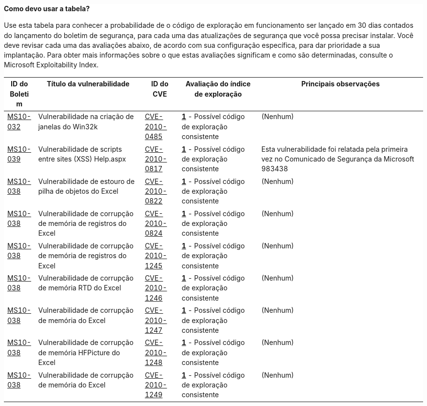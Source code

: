 **Como devo usar a tabela?**
  
Use esta tabela para conhecer a probabilidade de o código de exploração em funcionamento ser lançado em 30 dias contados do lançamento do boletim de segurança, para cada uma das atualizações de segurança que você possa precisar instalar. Você deve revisar cada uma das avaliações abaixo, de acordo com sua configuração específica, para dar prioridade a sua implantação. Para obter mais informações sobre o que estas avaliações significam e como são determinadas, consulte o Microsoft Exploitability Index.
  
| ID do Boletim                                             | Título da vulnerabilidade                                                            | ID do CVE                                                                        | Avaliação do índice de exploração                                                                                     | Principais observações                                                                             |  
|-----------------------------------------------------------|--------------------------------------------------------------------------------------|----------------------------------------------------------------------------------|-----------------------------------------------------------------------------------------------------------------------|----------------------------------------------------------------------------------------------------|  
| [MS10-032](http://go.microsoft.com/fwlink/?linkid=184917) | Vulnerabilidade na criação de janelas do Win32k                                      | [CVE-2010-0485](http://www.cve.mitre.org/cgi-bin/cvename.cgi?name=cve-2010-0485) | [**1**](http://technet.microsoft.com/en-us/security/cc998259.aspx) - Possível código de exploração consistente        | (Nenhum)                                                                                           |  
| [MS10-039](http://go.microsoft.com/fwlink/?linkid=191905) | Vulnerabilidade de scripts entre sites (XSS) Help.aspx                               | [CVE-2010-0817](http://www.cve.mitre.org/cgi-bin/cvename.cgi?name=cve-2010-0817) | [**1**](http://technet.microsoft.com/en-us/security/cc998259.aspx) - Possível código de exploração consistente        | Esta vulnerabilidade foi relatada pela primeira vez no Comunicado de Segurança da Microsoft 983438 |  
| [MS10-038](http://go.microsoft.com/fwlink/?linkid=191053) | Vulnerabilidade de estouro de pilha de objetos do Excel                              | [CVE-2010-0822](http://www.cve.mitre.org/cgi-bin/cvename.cgi?name=cve-2010-0822) | [**1**](http://technet.microsoft.com/en-us/security/cc998259.aspx) - Possível código de exploração consistente        | (Nenhum)                                                                                           |  
| [MS10-038](http://go.microsoft.com/fwlink/?linkid=191053) | Vulnerabilidade de corrupção de memória de registros do Excel                        | [CVE-2010-0824](http://www.cve.mitre.org/cgi-bin/cvename.cgi?name=cve-2010-0824) | [**1**](http://technet.microsoft.com/en-us/security/cc998259.aspx) - Possível código de exploração consistente        | (Nenhum)                                                                                           |  
| [MS10-038](http://go.microsoft.com/fwlink/?linkid=191053) | Vulnerabilidade de corrupção de memória de registros do Excel                        | [CVE-2010-1245](http://www.cve.mitre.org/cgi-bin/cvename.cgi?name=cve-2010-1245) | [**1**](http://technet.microsoft.com/en-us/security/cc998259.aspx) - Possível código de exploração consistente        | (Nenhum)                                                                                           |  
| [MS10-038](http://go.microsoft.com/fwlink/?linkid=191053) | Vulnerabilidade de corrupção de memória RTD do Excel                                 | [CVE-2010-1246](http://www.cve.mitre.org/cgi-bin/cvename.cgi?name=cve-2010-1246) | [**1**](http://technet.microsoft.com/en-us/security/cc998259.aspx) - Possível código de exploração consistente        | (Nenhum)                                                                                           |  
| [MS10-038](http://go.microsoft.com/fwlink/?linkid=191053) | Vulnerabilidade de corrupção de memória do Excel                                     | [CVE-2010-1247](http://www.cve.mitre.org/cgi-bin/cvename.cgi?name=cve-2010-1247) | [**1**](http://technet.microsoft.com/en-us/security/cc998259.aspx) - Possível código de exploração consistente        | (Nenhum)                                                                                           |  
| [MS10-038](http://go.microsoft.com/fwlink/?linkid=191053) | Vulnerabilidade de corrupção de memória HFPicture do Excel                           | [CVE-2010-1248](http://www.cve.mitre.org/cgi-bin/cvename.cgi?name=cve-2010-1248) | [**1**](http://technet.microsoft.com/en-us/security/cc998259.aspx) - Possível código de exploração consistente        | (Nenhum)                                                                                           |  
| [MS10-038](http://go.microsoft.com/fwlink/?linkid=191053) | Vulnerabilidade de corrupção de memória do Excel                                     | [CVE-2010-1249](http://www.cve.mitre.org/cgi-bin/cvename.cgi?name=cve-2010-1249) | [**1**](http://technet.microsoft.com/en-us/security/cc998259.aspx) - Possível código de exploração consistente        | (Nenhum)                                                                                           |  